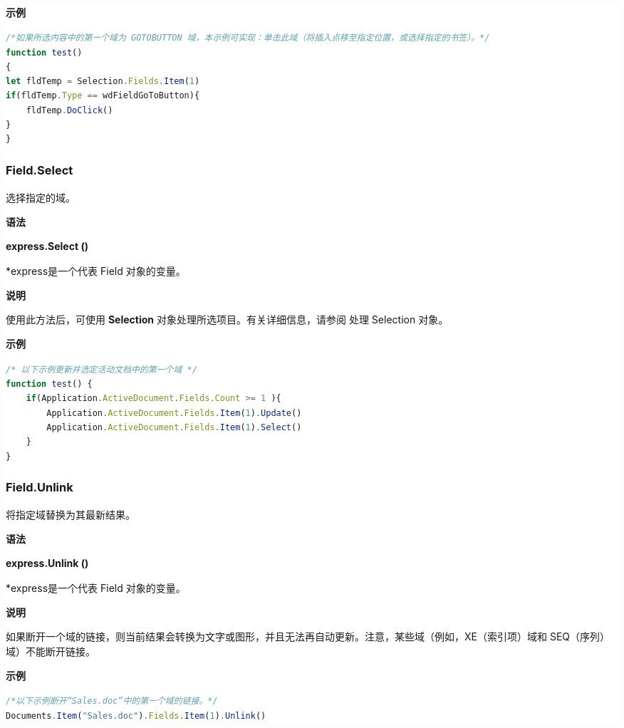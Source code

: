 **示例**

``` JavaScript
/*如果所选内容中的第一个域为 GOTOBUTTON 域，本示例可实现：单击此域（将插入点移至指定位置，或选择指定的书签）。*/
function test()
{
let fldTemp = Selection.Fields.Item(1)
if(fldTemp.Type == wdFieldGoToButton){
    fldTemp.DoClick()
}
}
```

### Field.Select

选择指定的域。

**语法**

**express.Select ()**

\*express是一个代表 Field 对象的变量。

**说明**

使用此方法后，可使用 **Selection** 对象处理所选项目。有关详细信息，请参阅 处理 Selection 对象。

**示例**

``` JavaScript
/* 以下示例更新并选定活动文档中的第一个域 */
function test() {
    if(Application.ActiveDocument.Fields.Count >= 1 ){
        Application.ActiveDocument.Fields.Item(1).Update()
        Application.ActiveDocument.Fields.Item(1).Select()
    }
}
```

### Field.Unlink

将指定域替换为其最新结果。

**语法**

**express.Unlink ()**

\*express是一个代表 Field 对象的变量。

**说明**

如果断开一个域的链接，则当前结果会转换为文字或图形，并且无法再自动更新。注意，某些域（例如，XE（索引项）域和 SEQ（序列）域）不能断开链接。

**示例**

``` JavaScript
/*以下示例断开“Sales.doc”中的第一个域的链接。*/
Documents.Item("Sales.doc").Fields.Item(1).Unlink()
```

